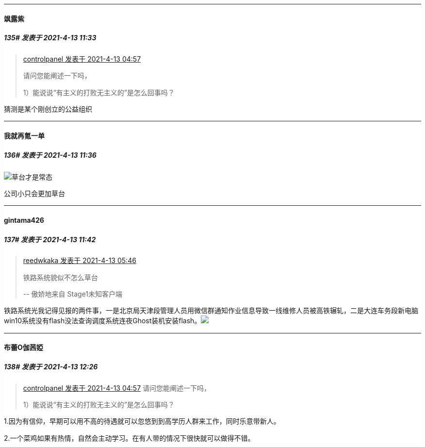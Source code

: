 
*****

####  飒露紫  
##### 135#       发表于 2021-4-13 11:33


<blockquote><a href="httphttps://bbs.saraba1st.com/2b/forum.php?mod=redirect&amp;goto=findpost&amp;pid=50919628&amp;ptid=1998462" target="_blank">controlpanel 发表于 2021-4-13 04:57</a>

请问您能阐述一下吗，


1）能说说“有主义的打败无主义的”是怎么回事吗？</blockquote>
猜测是某个刚创立的公益组织


*****

####  我就再氪一单  
##### 136#       发表于 2021-4-13 11:36


<img src="https://static.saraba1st.com/image/smiley/face2017/067.png" referrerpolicy="no-referrer">草台才是常态

公司小只会更加草台


*****

####  gintama426  
##### 137#       发表于 2021-4-13 11:42


<blockquote><a href="httphttps://bbs.saraba1st.com/2b/forum.php?mod=redirect&amp;goto=findpost&amp;pid=50919657&amp;ptid=1998462" target="_blank">reedwkaka 发表于 2021-4-13 05:46</a>

铁路系统貌似不怎么草台


 -- 傲娇地来自 Stage1未知客户端</blockquote>
铁路系统光我记得见报的两件事，一是北京局天津段管理人员用微信群通知作业信息导致一线维修人员被高铁辗轧，二是大连车务段新电脑win10系统没有flash没法查询调度系统连夜Ghost装机安装flash。<img src="https://static.saraba1st.com/image/smiley/face2017/049.png" referrerpolicy="no-referrer">


*****

####  布蕾O伽茜婭  
##### 138#       发表于 2021-4-13 12:26


<blockquote><a href="httphttps://bbs.saraba1st.com/2b/forum.php?mod=redirect&amp;goto=findpost&amp;pid=50919628&amp;ptid=1998462" target="_blank">controlpanel 发表于 2021-4-13 04:57</a>
请问您能阐述一下吗，


1）能说说“有主义的打败无主义的”是怎么回事吗？</blockquote>
1.因为有信仰，早期可以用不高的待遇就可以忽悠到到高学历人群来工作，同时乐意带新人。

2.一个菜鸡如果有热情，自然会主动学习。在有人带的情况下很快就可以做得不错。
